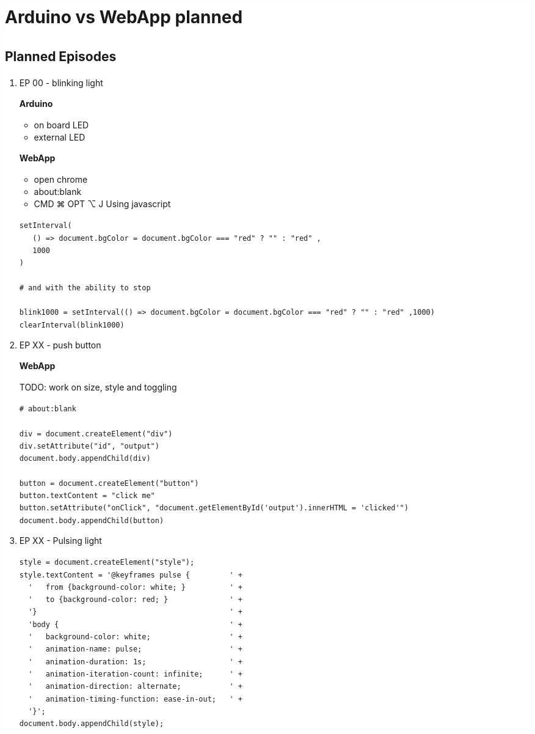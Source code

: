# Arduino vs WebApp planned

## Planned Episodes

1. EP 00 - blinking light

   **Arduino**

   - on board LED
   - external LED

   **WebApp**

   - open chrome
   - about:blank
   - CMD ⌘ OPT ⌥ J
     Using javascript

   ```
   setInterval(
      () => document.bgColor = document.bgColor === "red" ? "" : "red" ,
      1000
   )

   # and with the ability to stop

   blink1000 = setInterval(() => document.bgColor = document.bgColor === "red" ? "" : "red" ,1000)
   clearInterval(blink1000)
   ```

1. EP XX - push button

   **WebApp**

   TODO: work on size, style and toggling

   ```
   # about:blank

   div = document.createElement("div")
   div.setAttribute("id", "output")
   document.body.appendChild(div)

   button = document.createElement("button")
   button.textContent = "click me"
   button.setAttribute("onClick", "document.getElementById('output').innerHTML = 'clicked'")
   document.body.appendChild(button)
   ```

1. EP XX - Pulsing light

   ```
   style = document.createElement("style");
   style.textContent = '@keyframes pulse {         ' +
     '   from {background-color: white; }          ' +
     '   to {background-color: red; }              ' +
     '}                                            ' +
     'body {                                       ' +
     '   background-color: white;                  ' +
     '   animation-name: pulse;                    ' +
     '   animation-duration: 1s;                   ' +
     '   animation-iteration-count: infinite;      ' +
     '   animation-direction: alternate;           ' +
     '   animation-timing-function: ease-in-out;   ' +
     '}';
   document.body.appendChild(style);
   ```
